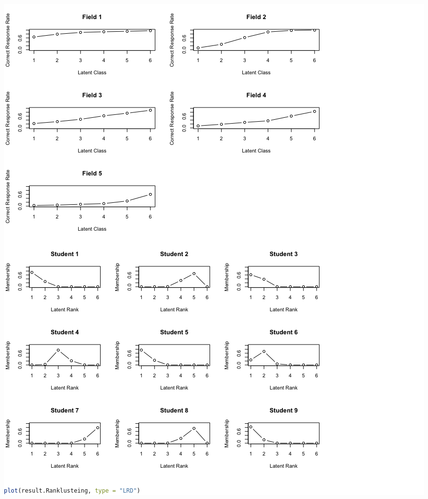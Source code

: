 ![](Readme_files/figure-gfm/unnamed-chunk-11-2.png)![](Readme_files/figure-gfm/unnamed-chunk-11-3.png)

``` r
plot(result.Ranklusteing, type = "LRD")
```
